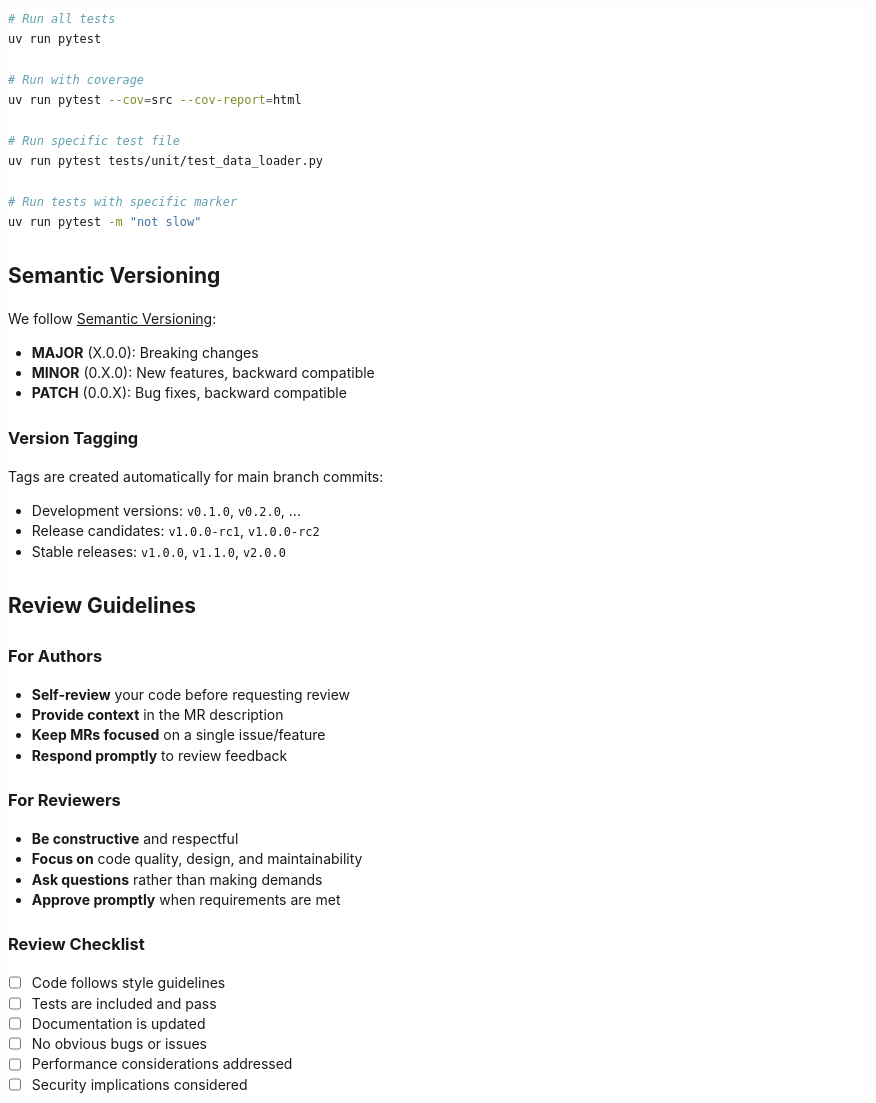 ```bash
# Run all tests
uv run pytest

# Run with coverage
uv run pytest --cov=src --cov-report=html

# Run specific test file
uv run pytest tests/unit/test_data_loader.py

# Run tests with specific marker
uv run pytest -m "not slow"
```

## Semantic Versioning

We follow [Semantic Versioning](https://semver.org/):

- **MAJOR** (X.0.0): Breaking changes
- **MINOR** (0.X.0): New features, backward compatible
- **PATCH** (0.0.X): Bug fixes, backward compatible

### Version Tagging

Tags are created automatically for main branch commits:

- Development versions: `v0.1.0`, `v0.2.0`, ...
- Release candidates: `v1.0.0-rc1`, `v1.0.0-rc2`
- Stable releases: `v1.0.0`, `v1.1.0`, `v2.0.0`

## Review Guidelines

### For Authors

- **Self-review** your code before requesting review
- **Provide context** in the MR description
- **Keep MRs focused** on a single issue/feature
- **Respond promptly** to review feedback

### For Reviewers

- **Be constructive** and respectful
- **Focus on** code quality, design, and maintainability
- **Ask questions** rather than making demands
- **Approve promptly** when requirements are met

### Review Checklist

- [ ] Code follows style guidelines
- [ ] Tests are included and pass
- [ ] Documentation is updated
- [ ] No obvious bugs or issues
- [ ] Performance considerations addressed
- [ ] Security implications considered
